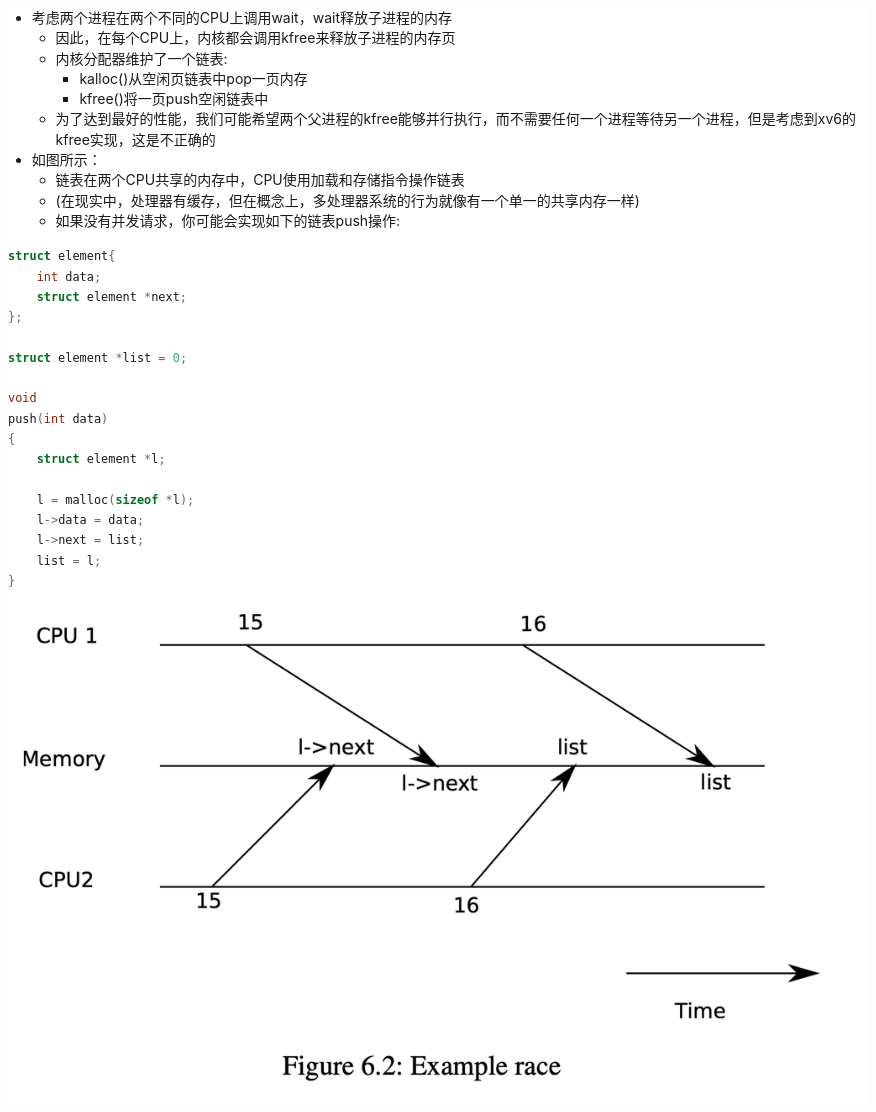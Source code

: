 + 考虑两个进程在两个不同的CPU上调用wait，wait释放子进程的内存
  + 因此，在每个CPU上，内核都会调用kfree来释放子进程的内存页
  + 内核分配器维护了一个链表:
    + kalloc()从空闲页链表中pop一页内存
    + kfree()将一页push空闲链表中
  + 为了达到最好的性能，我们可能希望两个父进程的kfree能够并行执行，而不需要任何一个进程等待另一个进程，但是考虑到xv6的kfree实现，这是不正确的
+ 如图所示：
  + 链表在两个CPU共享的内存中，CPU使用加载和存储指令操作链表
  + (在现实中，处理器有缓存，但在概念上，多处理器系统的行为就像有一个单一的共享内存一样)
  + 如果没有并发请求，你可能会实现如下的链表push操作:
```c
struct element{
	int data;
	struct element *next;
};

struct element *list = 0;

void
push(int data)
{
	struct element *l;

	l = malloc(sizeof *l);
    l->data = data;
    l->next = list;
	list = l;
}
```
<img src=".\picture\image1.png">
